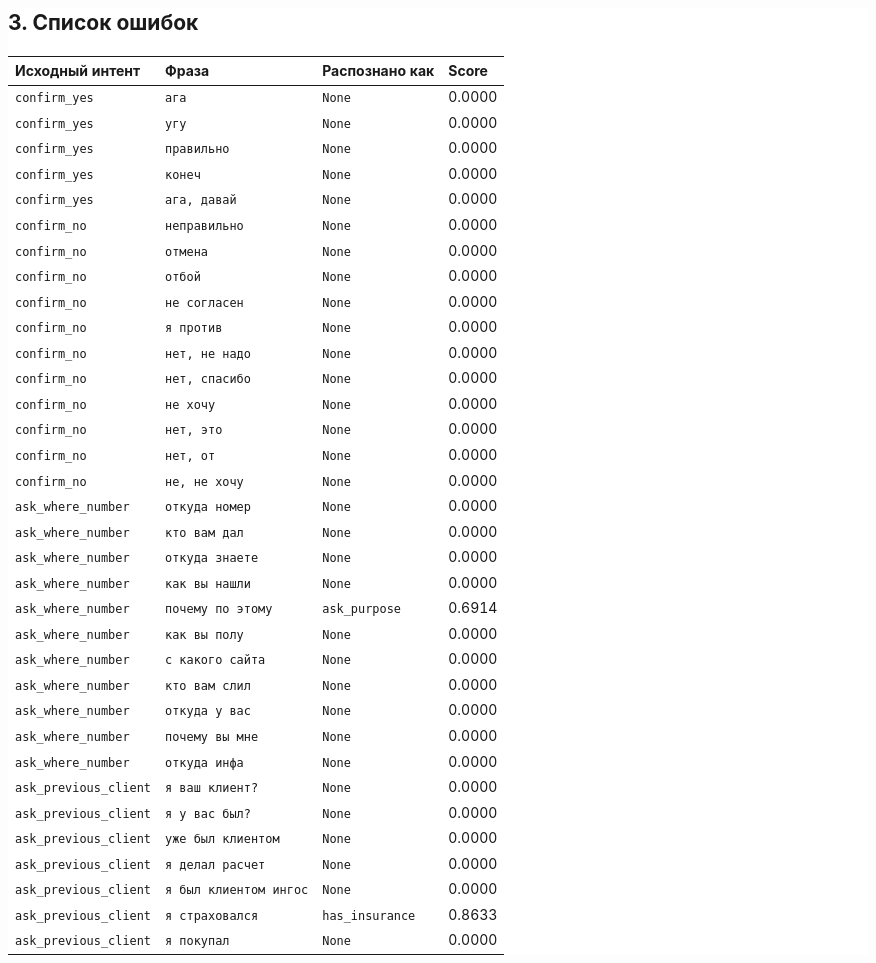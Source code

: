 ## 3. Список ошибок

| Исходный интент | Фраза | Распознано как | Score |
|:---|:---|:---|:---|
| `confirm_yes` | `ага` | `None` | 0.0000 |
| `confirm_yes` | `угу` | `None` | 0.0000 |
| `confirm_yes` | `правильно` | `None` | 0.0000 |
| `confirm_yes` | `конеч` | `None` | 0.0000 |
| `confirm_yes` | `ага, давай` | `None` | 0.0000 |
| `confirm_no` | `неправильно` | `None` | 0.0000 |
| `confirm_no` | `отмена` | `None` | 0.0000 |
| `confirm_no` | `отбой` | `None` | 0.0000 |
| `confirm_no` | `не согласен` | `None` | 0.0000 |
| `confirm_no` | `я против` | `None` | 0.0000 |
| `confirm_no` | `нет, не надо` | `None` | 0.0000 |
| `confirm_no` | `нет, спасибо` | `None` | 0.0000 |
| `confirm_no` | `не хочу` | `None` | 0.0000 |
| `confirm_no` | `нет, это` | `None` | 0.0000 |
| `confirm_no` | `нет, от` | `None` | 0.0000 |
| `confirm_no` | `не, не хочу` | `None` | 0.0000 |
| `ask_where_number` | `откуда номер` | `None` | 0.0000 |
| `ask_where_number` | `кто вам дал` | `None` | 0.0000 |
| `ask_where_number` | `откуда знаете` | `None` | 0.0000 |
| `ask_where_number` | `как вы нашли` | `None` | 0.0000 |
| `ask_where_number` | `почему по этому` | `ask_purpose` | 0.6914 |
| `ask_where_number` | `как вы полу` | `None` | 0.0000 |
| `ask_where_number` | `с какого сайта` | `None` | 0.0000 |
| `ask_where_number` | `кто вам слил` | `None` | 0.0000 |
| `ask_where_number` | `откуда у вас` | `None` | 0.0000 |
| `ask_where_number` | `почему вы мне` | `None` | 0.0000 |
| `ask_where_number` | `откуда инфа` | `None` | 0.0000 |
| `ask_previous_client` | `я ваш клиент?` | `None` | 0.0000 |
| `ask_previous_client` | `я у вас был?` | `None` | 0.0000 |
| `ask_previous_client` | `уже был клиентом` | `None` | 0.0000 |
| `ask_previous_client` | `я делал расчет` | `None` | 0.0000 |
| `ask_previous_client` | `я был клиентом ингос` | `None` | 0.0000 |
| `ask_previous_client` | `я страховался` | `has_insurance` | 0.8633 |
| `ask_previous_client` | `я покупал` | `None` | 0.0000 |